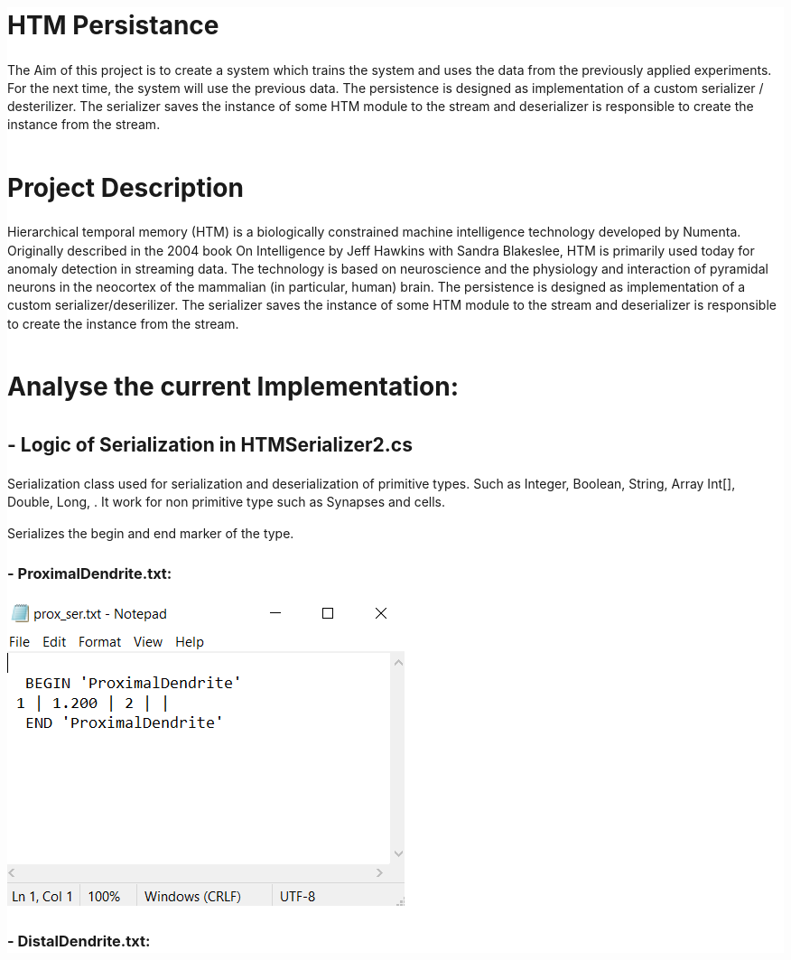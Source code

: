# HTM Persistance
The Aim of this project is to create a system which trains the system and uses the data from the previously applied experiments. For the next time, the system will use the previous data.  The persistence is designed as implementation of a custom serializer / desterilizer. The serializer saves the instance of some HTM module to the stream and deserializer is responsible to create the instance from the stream. 
# Project Description
Hierarchical temporal memory (HTM) is a biologically constrained machine intelligence technology developed by Numenta. Originally described in the 2004 book On Intelligence by Jeff Hawkins with Sandra Blakeslee, HTM is primarily used today for anomaly detection in streaming data. The technology is based on neuroscience and the physiology and interaction of pyramidal neurons in the neocortex of the mammalian (in particular, human) brain.
The persistence is designed as implementation of a custom serializer/deserilizer. The serializer saves the instance of some HTM module to the stream and deserializer is responsible to create the instance from the stream. 
# Analyse the current Implementation:

## - Logic of Serialization in HTMSerializer2.cs

Serialization class used for serialization and deserialization of primitive types. Such as Integer, Boolean, String, Array Int[], Double, Long, 
. It work for non primitive type such as Synapses and cells. 


 Serializes the begin and end marker of the type.
 ### - ProximalDendrite.txt:
![sample image](image/prox.PNG)

### - DistalDendrite.txt: